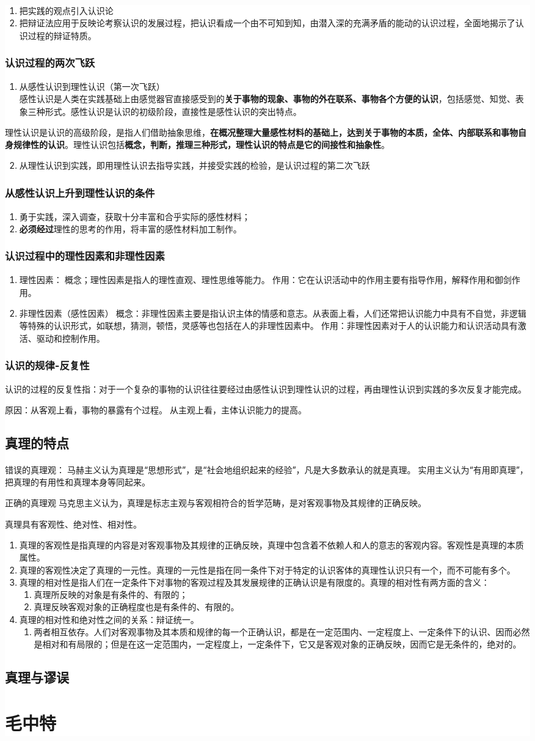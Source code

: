 1. 把实践的观点引入认识论
2. 把辩证法应用于反映论考察认识的发展过程，把认识看成一个由不可知到知，由潜入深的充满矛盾的能动的认识过程，全面地揭示了认识过程的辩证特质。


### **认识过程的两次飞跃**
1. 从感性认识到理性认识（第一次飞跃）  
感性认识是人类在实践基础上由感觉器官直接感受到的**关于事物的现象、事物的外在联系、事物各个方便的认识**，包括感觉、知觉、表象三种形式。感性认识是认识的初级阶段，直接性是感性认识的突出特点。

理性认识是认识的高级阶段，是指人们借助抽象思维，**在概况整理大量感性材料的基础上，达到关于事物的本质，全体、内部联系和事物自身规律性的认识**。理性认识包括**概念，判断，推理三种形式，理性认识的特点是它的间接性和抽象性**。

2. 从理性认识到实践，即用理性认识去指导实践，并接受实践的检验，是认识过程的第二次飞跃

### **从感性认识上升到理性认识的条件**

1. 勇于实践，深入调查，获取十分丰富和合乎实际的感性材料；
2. **必须经过**理性的思考的作用，将丰富的感性材料加工制作。

### **认识过程中的理性因素和非理性因素**
1. 理性因素：
概念；理性因素是指人的理性直观、理性思维等能力。
作用：它在认识活动中的作用主要有指导作用，解释作用和御剑作用。

2. 非理性因素（感性因素）
概念：非理性因素主要是指认识主体的情感和意志。从表面上看，人们还常把认识能力中具有不自觉，非逻辑等特殊的认识形式，如联想，猜测，顿悟，灵感等也包括在人的非理性因素中。
作用：非理性因素对于人的认识能力和认识活动具有激活、驱动和控制作用。

### **认识的规律-反复性**
认识的过程的反复性指：对于一个复杂的事物的认识往往要经过由感性认识到理性认识的过程，再由理性认识到实践的多次反复才能完成。

原因：从客观上看，事物的暴露有个过程。
      从主观上看，主体认识能力的提高。

## **真理的特点**
错误的真理观：
      马赫主义认为真理是“思想形式”，是“社会地组织起来的经验”，凡是大多数承认的就是真理。
实用主义认为“有用即真理”，把真理的有用性和真理本身等同起来。

正确的真理观
      马克思主义认为，真理是标志主观与客观相符合的哲学范畴，是对客观事物及其规律的正确反映。

真理具有客观性、绝对性、相对性。
1. 真理的客观性是指真理的内容是对客观事物及其规律的正确反映，真理中包含着不依赖人和人的意志的客观内容。客观性是真理的本质属性。
2. 真理的客观性决定了真理的一元性。真理的一元性是指在同一条件下对于特定的认识客体的真理性认识只有一个，而不可能有多个。
3. 真理的相对性是指人们在一定条件下对事物的客观过程及其发展规律的正确认识是有限度的。真理的相对性有两方面的含义：
   1. 真理所反映的对象是有条件的、有限的；
   2. 真理反映客观对象的正确程度也是有条件的、有限的。
4. 真理的相对性和绝对性之间的关系：辩证统一。
   1. 两者相互依存。人们对客观事物及其本质和规律的每一个正确认识，都是在一定范围内、一定程度上、一定条件下的认识、因而必然是相对和有局限的；但是在这一定范围内，一定程度上，一定条件下，它又是客观对象的正确反映，因而它是无条件的，绝对的。

## **真理与谬误**
# 毛中特
